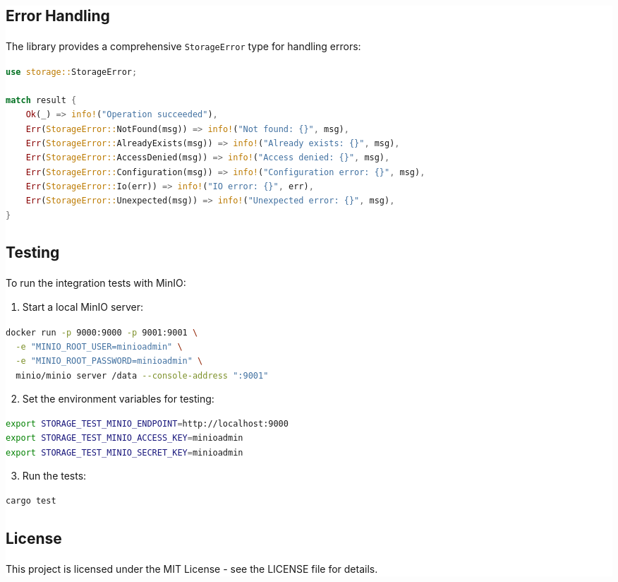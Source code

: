 ## Error Handling

The library provides a comprehensive `StorageError` type for handling errors:

```rust
use storage::StorageError;

match result {
    Ok(_) => info!("Operation succeeded"),
    Err(StorageError::NotFound(msg)) => info!("Not found: {}", msg),
    Err(StorageError::AlreadyExists(msg)) => info!("Already exists: {}", msg),
    Err(StorageError::AccessDenied(msg)) => info!("Access denied: {}", msg),
    Err(StorageError::Configuration(msg)) => info!("Configuration error: {}", msg),
    Err(StorageError::Io(err)) => info!("IO error: {}", err),
    Err(StorageError::Unexpected(msg)) => info!("Unexpected error: {}", msg),
}
```

## Testing

To run the integration tests with MinIO:

1. Start a local MinIO server:

```bash
docker run -p 9000:9000 -p 9001:9001 \
  -e "MINIO_ROOT_USER=minioadmin" \
  -e "MINIO_ROOT_PASSWORD=minioadmin" \
  minio/minio server /data --console-address ":9001"
```

2. Set the environment variables for testing:

```bash
export STORAGE_TEST_MINIO_ENDPOINT=http://localhost:9000
export STORAGE_TEST_MINIO_ACCESS_KEY=minioadmin
export STORAGE_TEST_MINIO_SECRET_KEY=minioadmin
```

3. Run the tests:

```bash
cargo test
```

## License

This project is licensed under the MIT License - see the LICENSE file for details.
